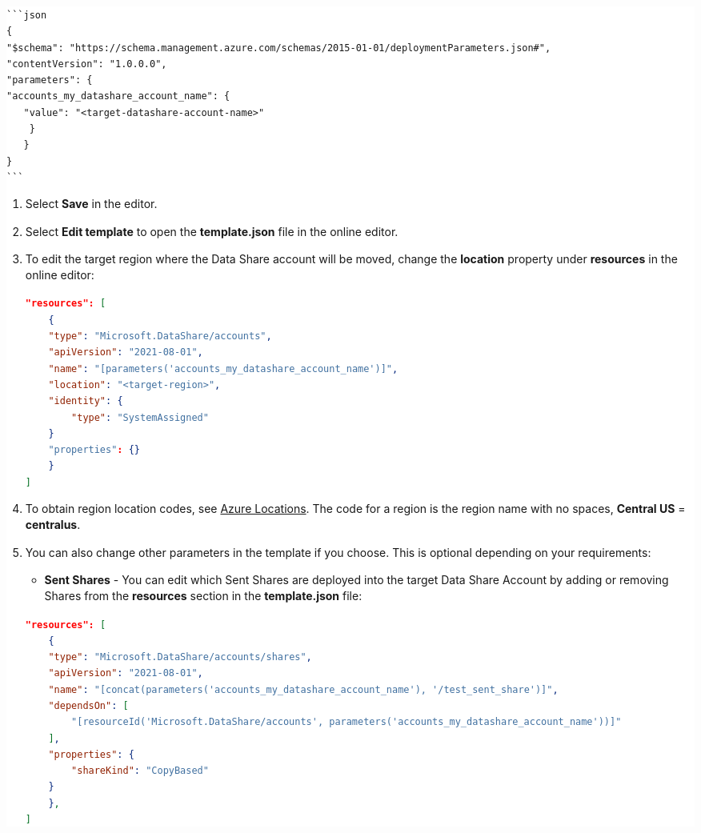     ```json
    {
    "$schema": "https://schema.management.azure.com/schemas/2015-01-01/deploymentParameters.json#",
    "contentVersion": "1.0.0.0",
    "parameters": {
    "accounts_my_datashare_account_name": {
       "value": "<target-datashare-account-name>"
        }
       }
    }
    ```

1. Select **Save** in the editor.

1. Select **Edit template** to open the **template.json** file in the online editor.

1. To edit the target region where the Data Share account will be moved, change the **location** property under **resources** in the online editor:

    ```json
    "resources": [
        {
        "type": "Microsoft.DataShare/accounts",
        "apiVersion": "2021-08-01",
        "name": "[parameters('accounts_my_datashare_account_name')]",
        "location": "<target-region>",
        "identity": {
            "type": "SystemAssigned"
        }
        "properties": {}
        }
    ]
    ```

1. To obtain region location codes, see [Azure Locations](https://azure.microsoft.com/global-infrastructure/locations/). The code for a region is the region name with no spaces, **Central US** = **centralus**.

1. You can also change other parameters in the template if you choose. This is optional depending on your requirements:

    * **Sent Shares** - You can edit which Sent Shares are deployed into the target Data Share Account by adding or removing Shares from the **resources** section in the **template.json** file:

    ```json
    "resources": [
        {
        "type": "Microsoft.DataShare/accounts/shares",
        "apiVersion": "2021-08-01",
        "name": "[concat(parameters('accounts_my_datashare_account_name'), '/test_sent_share')]",
        "dependsOn": [
            "[resourceId('Microsoft.DataShare/accounts', parameters('accounts_my_datashare_account_name'))]"
        ],
        "properties": {
            "shareKind": "CopyBased"
        }
        },
    ]
    ```
